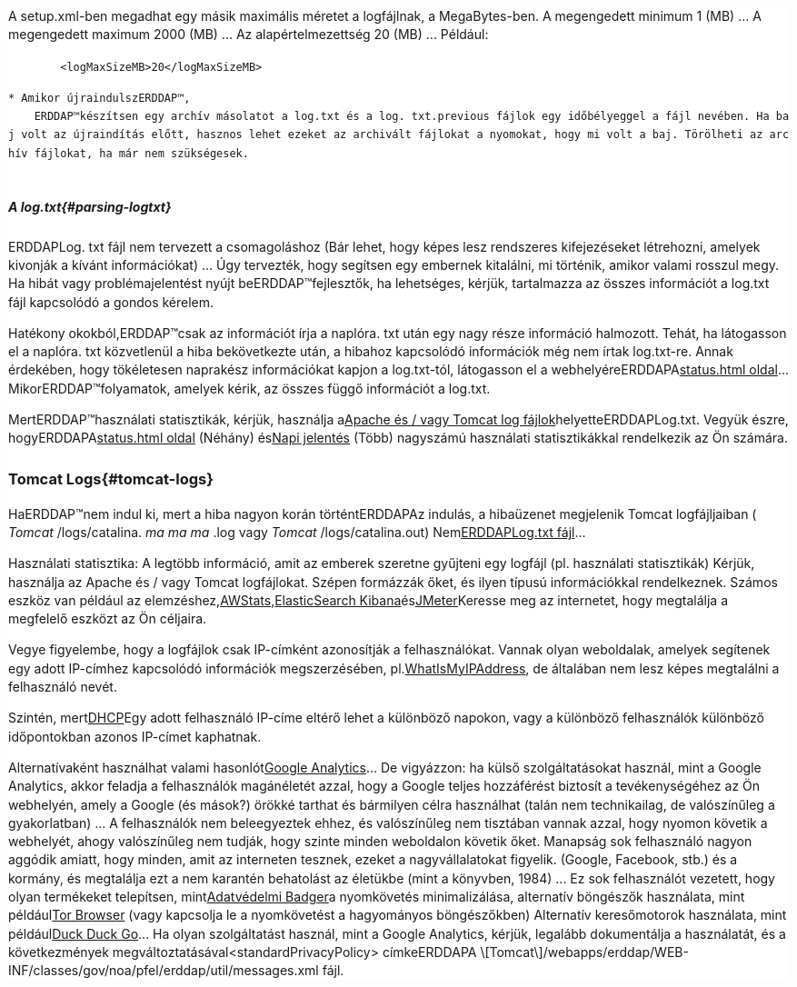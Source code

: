 A setup.xml-ben megadhat egy másik maximális méretet a logfájlnak, a MegaBytes-ben. A megengedett minimum 1 (MB) ... A megengedett maximum 2000 (MB) ... Az alapértelmezettség 20 (MB) ... Például:
```
        <logMaxSizeMB>20</logMaxSizeMB>
```

    * Amikor újraindulszERDDAP™,
        ERDDAP™készítsen egy archív másolatot a log.txt és a log. txt.previous fájlok egy időbélyeggel a fájl nevében. Ha baj volt az újraindítás előtt, hasznos lehet ezeket az archivált fájlokat a nyomokat, hogy mi volt a baj. Törölheti az archív fájlokat, ha már nem szükségesek.
         
##### A log.txt{#parsing-logtxt} 
ERDDAPLog. txt fájl nem tervezett a csomagoláshoz (Bár lehet, hogy képes lesz rendszeres kifejezéseket létrehozni, amelyek kivonják a kívánt információkat) ... Úgy tervezték, hogy segítsen egy embernek kitalálni, mi történik, amikor valami rosszul megy. Ha hibát vagy problémajelentést nyújt beERDDAP™fejlesztők, ha lehetséges, kérjük, tartalmazza az összes információt a log.txt fájl kapcsolódó a gondos kérelem.

Hatékony okokból,ERDDAP™csak az információt írja a naplóra. txt után egy nagy része információ halmozott. Tehát, ha látogasson el a naplóra. txt közvetlenül a hiba bekövetkezte után, a hibahoz kapcsolódó információk még nem írtak log.txt-re. Annak érdekében, hogy tökéletesen naprakész információkat kapjon a log.txt-tól, látogasson el a webhelyéreERDDAPA[status.html oldal](#status-page)... MikorERDDAP™folyamatok, amelyek kérik, az összes függő információt a log.txt.

MertERDDAP™használati statisztikák, kérjük, használja a[Apache és / vagy Tomcat log fájlok](#tomcat-logs)helyetteERDDAPLog.txt. Vegyük észre, hogyERDDAPA[status.html oldal](#status-page)  (Néhány) és[Napi jelentés](#daily-report)  (Több) nagyszámú használati statisztikákkal rendelkezik az Ön számára.
    
### Tomcat Logs{#tomcat-logs} 
HaERDDAP™nem indul ki, mert a hiba nagyon korán történtERDDAPAz indulás, a hibaüzenet megjelenik Tomcat logfájljaiban ( *Tomcat* /logs/catalina. *ma ma ma* .log vagy *Tomcat* /logs/catalina.out) Nem[ERDDAPLog.txt fájl](#log)...

Használati statisztika: A legtöbb információ, amit az emberek szeretne gyűjteni egy logfájl (pl. használati statisztikák) Kérjük, használja az Apache és / vagy Tomcat logfájlokat. Szépen formázzák őket, és ilyen típusú információkkal rendelkeznek. Számos eszköz van például az elemzéshez,[AWStats](https://www.awstats.org),[ElasticSearch Kibana](https://www.elastic.co/products/kibana)és[JMeter](https://jmeter.apache.org)Keresse meg az internetet, hogy megtalálja a megfelelő eszközt az Ön céljaira.

Vegye figyelembe, hogy a logfájlok csak IP-címként azonosítják a felhasználókat. Vannak olyan weboldalak, amelyek segítenek egy adott IP-címhez kapcsolódó információk megszerzésében, pl.[WhatIsMyIPAddress](https://whatismyipaddress.com/ip-lookup), de általában nem lesz képes megtalálni a felhasználó nevét.

Szintén, mert[DHCP](https://en.wikipedia.org/wiki/Dynamic_Host_Configuration_Protocol)Egy adott felhasználó IP-címe eltérő lehet a különböző napokon, vagy a különböző felhasználók különböző időpontokban azonos IP-címet kaphatnak.

Alternatívaként használhat valami hasonlót[Google Analytics](https://analytics.google.com/analytics/web/provision/?authuser=0#/provision)... De vigyázzon: ha külső szolgáltatásokat használ, mint a Google Analytics, akkor feladja a felhasználók magánéletét azzal, hogy a Google teljes hozzáférést biztosít a tevékenységéhez az Ön webhelyén, amely a Google (és mások?) örökké tarthat és bármilyen célra használhat (talán nem technikailag, de valószínűleg a gyakorlatban) ... A felhasználók nem beleegyeztek ehhez, és valószínűleg nem tisztában vannak azzal, hogy nyomon követik a webhelyét, ahogy valószínűleg nem tudják, hogy szinte minden weboldalon követik őket. Manapság sok felhasználó nagyon aggódik amiatt, hogy minden, amit az interneten tesznek, ezeket a nagyvállalatokat figyelik. (Google, Facebook, stb.) és a kormány, és megtalálja ezt a nem karantén behatolást az életükbe (mint a könyvben, 1984) ... Ez sok felhasználót vezetett, hogy olyan termékeket telepítsen, mint[Adatvédelmi Badger](https://www.eff.org/privacybadger/faq)a nyomkövetés minimalizálása, alternatív böngészők használata, mint például[Tor Browser](https://www.torproject.org/)  (vagy kapcsolja le a nyomkövetést a hagyományos böngészőkben) Alternatív keresőmotorok használata, mint például[Duck Duck Go](https://duckduckgo.com/)... Ha olyan szolgáltatást használ, mint a Google Analytics, kérjük, legalább dokumentálja a használatát, és a következmények megváltoztatásával&lt;standardPrivacyPolicy&gt; címkeERDDAPA
\\[Tomcat\\]/webapps/erddap/WEB-INF/classes/gov/noa/pfel/erddap/util/messages.xml fájl.
    
